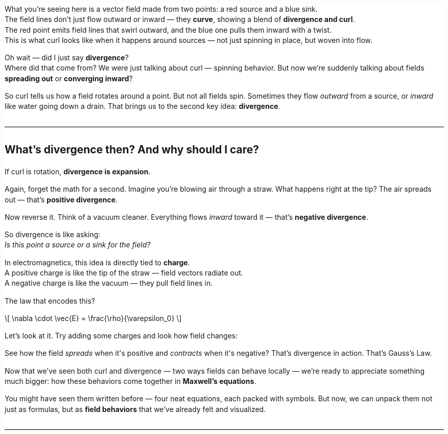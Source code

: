 What you’re seeing here is a vector field made from two points: a red source and a blue sink.  
The field lines don’t just flow outward or inward — they **curve**, showing a blend of **divergence and curl**.  
The red point emits field lines that swirl outward, and the blue one pulls them inward with a twist.  
This is what curl looks like when it happens around sources — not just spinning in place, but woven into flow.

Oh wait — did I just say **divergence**?  
Where did that come from? We were just talking about curl — spinning behavior. But now we’re suddenly talking about fields **spreading out** or **converging inward**?

So curl tells us how a field rotates around a point. But not all fields spin. Sometimes they flow *outward* from a source, or *inward* like water going down a drain. That brings us to the second key idea: **divergence**.

<hr style="border: none; border-top: 1px solid #ccc; margin: 2rem 0;">

## What’s divergence then? And why should I care?

If curl is rotation, **divergence is expansion**.

Again, forget the math for a second. Imagine you’re blowing air through a straw. What happens right at the tip? The air spreads out — that’s **positive divergence**.

Now reverse it. Think of a vacuum cleaner. Everything flows *inward* toward it — that’s **negative divergence**.

So divergence is like asking:  
*Is this point a source or a sink for the field?*

In electromagnetics, this idea is directly tied to **charge**.  
A positive charge is like the tip of the straw — field vectors radiate out.  
A negative charge is like the vacuum — they pull field lines in.

The law that encodes this?

\\[
\\nabla \\cdot \\vec{E} = \\frac{\\rho}{\\varepsilon_0}
\\]

Let’s look at it. Try adding some charges and look how field changes:

<iframe src="/RF_blog/assets/interactive_divergence_field.html" width="700" height="700" style="border:none;"></iframe>

See how the field *spreads* when it's positive and *contracts* when it's negative? That’s divergence in action. That’s Gauss’s Law.

Now that we’ve seen both curl and divergence — two ways fields can behave locally — we’re ready to appreciate something much bigger: how these behaviors come together in **Maxwell’s equations**.

You might have seen them written before — four neat equations, each packed with symbols. But now, we can unpack them not just as formulas, but as **field behaviors** that we’ve already felt and visualized.

<hr style="border: none; border-top: 1px solid #ccc; margin: 2rem 0;">

